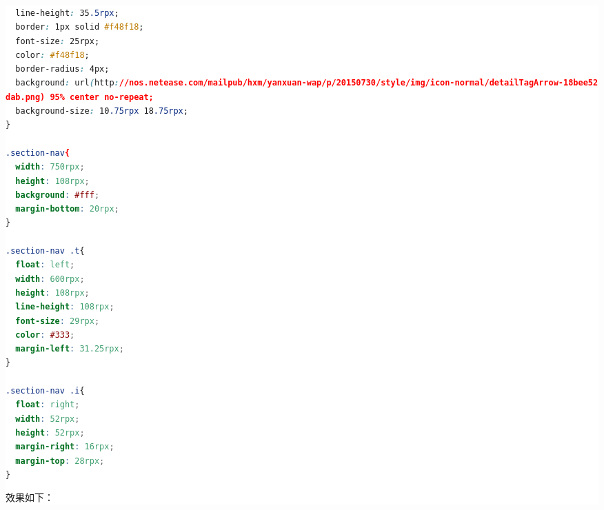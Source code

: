 ```css
  line-height: 35.5rpx;
  border: 1px solid #f48f18;
  font-size: 25rpx;
  color: #f48f18;
  border-radius: 4px;
  background: url(http://nos.netease.com/mailpub/hxm/yanxuan-wap/p/20150730/style/img/icon-normal/detailTagArrow-18bee52dab.png) 95% center no-repeat;
  background-size: 10.75rpx 18.75rpx;
}

.section-nav{
  width: 750rpx;
  height: 108rpx;
  background: #fff;
  margin-bottom: 20rpx;
}

.section-nav .t{
  float: left;
  width: 600rpx;
  height: 108rpx;
  line-height: 108rpx;
  font-size: 29rpx;
  color: #333;
  margin-left: 31.25rpx;
}

.section-nav .i{
  float: right;
  width: 52rpx;
  height: 52rpx;
  margin-right: 16rpx;
  margin-top: 28rpx;
}
```



效果如下：
